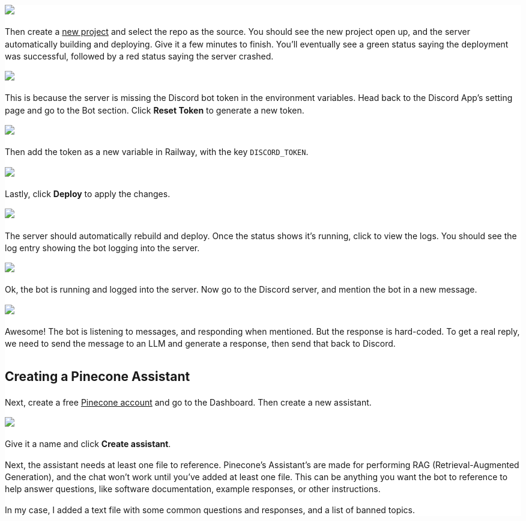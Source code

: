 ![](https://cdn.hashnode.com/res/hashnode/image/upload/v1748724322960/8467ab33-59e6-4737-8927-8c95d9799696.png)

Then create a [new project](https://railway.com/new) and select the repo as the source. You should see the new project open up, and the server automatically building and deploying. Give it a few minutes to finish. You’ll eventually see a green status saying the deployment was successful, followed by a red status saying the server crashed.

![](https://cdn.hashnode.com/res/hashnode/image/upload/v1748724568004/0d50bc98-e1fd-468d-b9f3-2c2d8a3ab2cf.png)

This is because the server is missing the Discord bot token in the environment variables. Head back to the Discord App’s setting page and go to the Bot section. Click **Reset Token** to generate a new token.

![](https://cdn.hashnode.com/res/hashnode/image/upload/v1748724836235/c0d65d6c-1367-4edd-8e17-57e705adc62f.png)

Then add the token as a new variable in Railway, with the key `DISCORD_TOKEN`.

![](https://cdn.hashnode.com/res/hashnode/image/upload/v1748724839858/3d76bfdc-e0fd-4a11-a75a-577ce609497d.png)

Lastly, click **Deploy** to apply the changes.

![](https://cdn.hashnode.com/res/hashnode/image/upload/v1748724900520/a9e8da40-b1be-484d-a673-39da95f04a95.png)

The server should automatically rebuild and deploy. Once the status shows it’s running, click to view the logs. You should see the log entry showing the bot logging into the server.

![](https://cdn.hashnode.com/res/hashnode/image/upload/v1748725368805/81cdf142-3bfc-4b67-844d-2e4cd8f627af.png)

Ok, the bot is running and logged into the server. Now go to the Discord server, and mention the bot in a new message.

![](https://cdn.hashnode.com/res/hashnode/image/upload/v1748725430152/6bcee778-121c-4b9a-bbd2-6d4fcb1ea449.png)

Awesome! The bot is listening to messages, and responding when mentioned. But the response is hard-coded. To get a real reply, we need to send the message to an LLM and generate a response, then send that back to Discord.

## Creating a Pinecone Assistant

Next, create a free [Pinecone account](https://www.pinecone.io/) and go to the Dashboard. Then create a new assistant.

![](https://cdn.hashnode.com/res/hashnode/image/upload/v1748725730553/297dfc36-6631-44f0-a4c5-6f9b81557918.png)

Give it a name and click **Create assistant**.

Next, the assistant needs at least one file to reference. Pinecone’s Assistant’s are made for performing RAG (Retrieval-Augmented Generation), and the chat won’t work until you’ve added at least one file. This can be anything you want the bot to reference to help answer questions, like software documentation, example responses, or other instructions.

In my case, I added a text file with some common questions and responses, and a list of banned topics.
